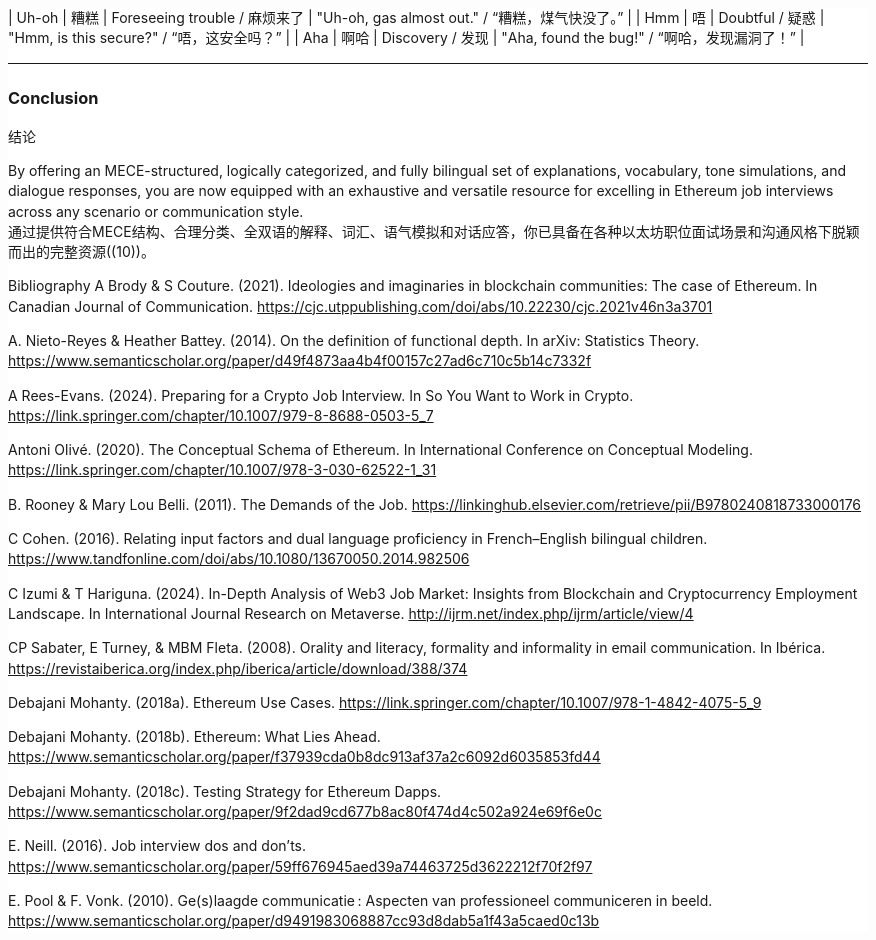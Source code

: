 | Uh-oh    | 糟糕   | Foreseeing trouble / 麻烦来了       | "Uh-oh, gas almost out." / “糟糕，煤气快没了。” |
| Hmm      | 唔     | Doubtful / 疑惑                   | "Hmm, is this secure?" / “唔，这安全吗？” |
| Aha      | 啊哈   | Discovery / 发现                   | "Aha, found the bug!" / “啊哈，发现漏洞了！” |



---

### Conclusion  
结论

By offering an MECE-structured, logically categorized, and fully bilingual set of explanations, vocabulary, tone simulations, and dialogue responses, you are now equipped with an exhaustive and versatile resource for excelling in Ethereum job interviews across any scenario or communication style.  
通过提供符合MECE结构、合理分类、全双语的解释、词汇、语气模拟和对话应答，你已具备在各种以太坊职位面试场景和沟通风格下脱颖而出的完整资源((10))。

Bibliography
A Brody & S Couture. (2021). Ideologies and imaginaries in blockchain communities: The case of Ethereum. In Canadian Journal of Communication. https://cjc.utppublishing.com/doi/abs/10.22230/cjc.2021v46n3a3701

A. Nieto-Reyes & Heather Battey. (2014). On the definition of functional depth. In arXiv: Statistics Theory. https://www.semanticscholar.org/paper/d49f4873aa4b4f00157c27ad6c710c5b14c7332f

A Rees-Evans. (2024). Preparing for a Crypto Job Interview. In So You Want to Work in Crypto. https://link.springer.com/chapter/10.1007/979-8-8688-0503-5_7

Antoni Olivé. (2020). The Conceptual Schema of Ethereum. In International Conference on Conceptual Modeling. https://link.springer.com/chapter/10.1007/978-3-030-62522-1_31

B. Rooney & Mary Lou Belli. (2011). The Demands of the Job. https://linkinghub.elsevier.com/retrieve/pii/B9780240818733000176

C Cohen. (2016). Relating input factors and dual language proficiency in French–English bilingual children. https://www.tandfonline.com/doi/abs/10.1080/13670050.2014.982506

C Izumi & T Hariguna. (2024). In-Depth Analysis of Web3 Job Market: Insights from Blockchain and Cryptocurrency Employment Landscape. In International Journal Research on Metaverse. http://ijrm.net/index.php/ijrm/article/view/4

CP Sabater, E Turney, & MBM Fleta. (2008). Orality and literacy, formality and informality in email communication. In Ibérica. https://revistaiberica.org/index.php/iberica/article/download/388/374

Debajani Mohanty. (2018a). Ethereum Use Cases. https://link.springer.com/chapter/10.1007/978-1-4842-4075-5_9

Debajani Mohanty. (2018b). Ethereum: What Lies Ahead. https://www.semanticscholar.org/paper/f37939cda0b8dc913af37a2c6092d6035853fd44

Debajani Mohanty. (2018c). Testing Strategy for Ethereum Dapps. https://www.semanticscholar.org/paper/9f2dad9cd677b8ac80f474d4c502a924e69f6e0c

E. Neill. (2016). Job interview dos and don’ts. https://www.semanticscholar.org/paper/59ff676945aed39a74463725d3622212f70f2f97

E. Pool & F. Vonk. (2010). Ge(s)laagde communicatie : Aspecten van professioneel communiceren in beeld. https://www.semanticscholar.org/paper/d9491983068887cc93d8dab5a1f43a5caed0c13b
